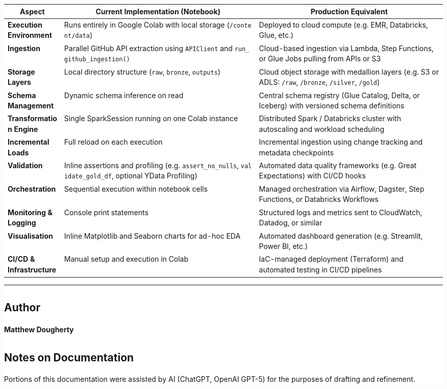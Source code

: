 | Aspect | Current Implementation (Notebook) | Production Equivalent |
|--------|------------------------------------|------------------------|
| **Execution Environment** | Runs entirely in Google Colab with local storage (`/content/data`) | Deployed to cloud compute (e.g. EMR, Databricks, Glue, etc.) |
| **Ingestion** | Parallel GitHub API extraction using `APIClient` and `run_github_ingestion()` | Cloud-based ingestion via Lambda, Step Functions, or Glue Jobs pulling from APIs or S3 |
| **Storage Layers** | Local directory structure (`raw`, `bronze`, `outputs`) | Cloud object storage with medallion layers (e.g. S3 or ADLS: `/raw`, `/bronze`, `/silver`, `/gold`) |
| **Schema Management** | Dynamic schema inference on read | Central schema registry (Glue Catalog, Delta, or Iceberg) with versioned schema definitions |
| **Transformation Engine** | Single SparkSession running on one Colab instance | Distributed Spark / Databricks cluster with autoscaling and workload scheduling |
| **Incremental Loads** | Full reload on each execution | Incremental ingestion using change tracking and metadata checkpoints |
| **Validation** | Inline assertions and profiling (e.g. `assert_no_nulls`, `validate_gold_df`, optional YData Profiling) | Automated data quality frameworks (e.g. Great Expectations) with CI/CD hooks |
| **Orchestration** | Sequential execution within notebook cells | Managed orchestration via Airflow, Dagster, Step Functions, or Databricks Workflows |
| **Monitoring & Logging** | Console print statements | Structured logs and metrics sent to CloudWatch, Datadog, or similar |
| **Visualisation** | Inline Matplotlib and Seaborn charts for ad-hoc EDA | Automated dashboard generation (e.g. Streamlit, Power BI, etc.) |
| **CI/CD & Infrastructure** | Manual setup and execution in Colab | IaC-managed deployment (Terraform) and automated testing in CI/CD pipelines |

---

## Author
**Matthew Dougherty** 

## Notes on Documentation
Portions of this documentation were assisted by AI (ChatGPT, OpenAI GPT-5) for the purposes of drafting and refinement.